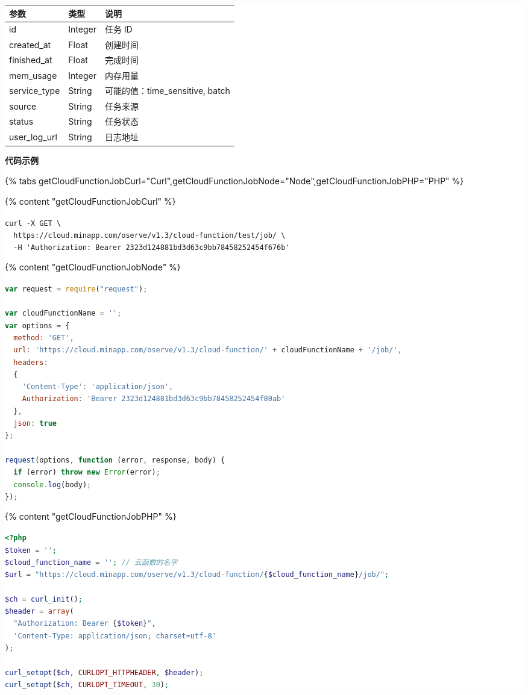 | 参数          | 类型 | 说明 |
| :----------   | :--- | :--- |
| id | Integer | 任务 ID |
| created_at | Float | 创建时间 |
| finished_at | Float | 完成时间 |
| mem_usage | Integer | 内存用量 |
| service_type | String | 可能的值：time_sensitive, batch |
| source | String | 任务来源 |
| status | String | 任务状态 |
| user_log_url | String | 日志地址 |

**代码示例**

{% tabs getCloudFunctionJobCurl="Curl",getCloudFunctionJobNode="Node",getCloudFunctionJobPHP="PHP" %}

{% content "getCloudFunctionJobCurl" %}

```
curl -X GET \
  https://cloud.minapp.com/oserve/v1.3/cloud-function/test/job/ \
  -H 'Authorization: Bearer 2323d124881bd3d63c9bb78458252454f676b'
```

{% content "getCloudFunctionJobNode" %}

```js
var request = require("request");

var cloudFunctionName = '';
var options = {
  method: 'GET',
  url: 'https://cloud.minapp.com/oserve/v1.3/cloud-function/' + cloudFunctionName + '/job/',
  headers:
  {
    'Content-Type': 'application/json',
    Authorization: 'Bearer 2323d124881bd3d63c9bb78458252454f80ab'
  },
  json: true
};

request(options, function (error, response, body) {
  if (error) throw new Error(error);
  console.log(body);
});
```

{% content "getCloudFunctionJobPHP" %}

```php
<?php
$token = '';
$cloud_function_name = ''; // 云函数的名字
$url = "https://cloud.minapp.com/oserve/v1.3/cloud-function/{$cloud_function_name}/job/";

$ch = curl_init();
$header = array(
  "Authorization: Bearer {$token}",
  'Content-Type: application/json; charset=utf-8'
);

curl_setopt($ch, CURLOPT_HTTPHEADER, $header);
curl_setopt($ch, CURLOPT_TIMEOUT, 30);
```